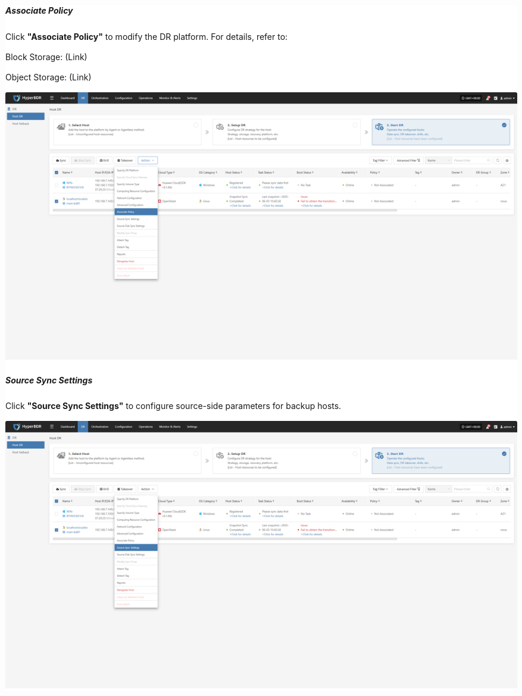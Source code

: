 ##### **Associate Policy**

Click **"Associate Policy"** to modify the DR platform. For details, refer to:

Block Storage: (Link)

Object Storage: (Link)

![](./images/hostdisasterrecovery-hostdisasterrecovery-74.png)

##### **Source Sync Settings**

Click **"Source Sync Settings"** to configure source-side parameters for backup hosts.

![](./images/hostdisasterrecovery-hostdisasterrecovery-75.png)
